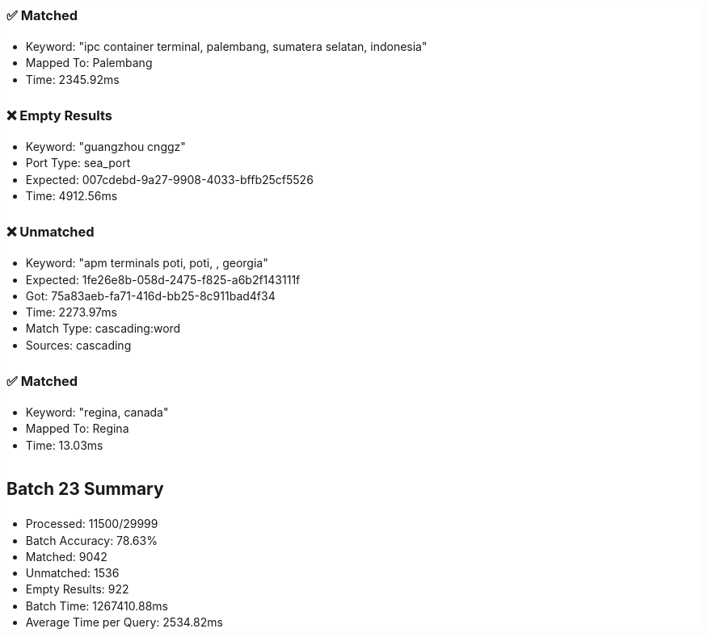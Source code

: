 ### ✅ Matched
- Keyword: "ipc container terminal, palembang, sumatera selatan, indonesia"
- Mapped To: Palembang
- Time: 2345.92ms

### ❌ Empty Results
- Keyword: "guangzhou cnggz"
- Port Type: sea_port
- Expected: 007cdebd-9a27-9908-4033-bffb25cf5526
- Time: 4912.56ms

### ❌ Unmatched
- Keyword: "apm terminals poti, poti, , georgia"
- Expected: 1fe26e8b-058d-2475-f825-a6b2f143111f
- Got: 75a83aeb-fa71-416d-bb25-8c911bad4f34
- Time: 2273.97ms
- Match Type: cascading:word
- Sources: cascading

### ✅ Matched
- Keyword: "regina, canada"
- Mapped To: Regina
- Time: 13.03ms

## Batch 23 Summary

- Processed: 11500/29999
- Batch Accuracy: 78.63%
- Matched: 9042
- Unmatched: 1536
- Empty Results: 922
- Batch Time: 1267410.88ms
- Average Time per Query: 2534.82ms

